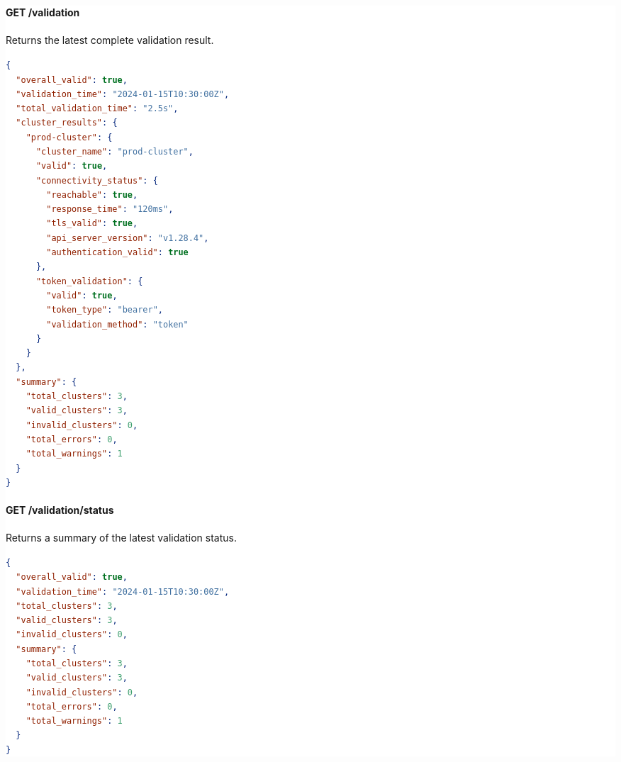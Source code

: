 #### GET /validation
Returns the latest complete validation result.

```json
{
  "overall_valid": true,
  "validation_time": "2024-01-15T10:30:00Z",
  "total_validation_time": "2.5s",
  "cluster_results": {
    "prod-cluster": {
      "cluster_name": "prod-cluster",
      "valid": true,
      "connectivity_status": {
        "reachable": true,
        "response_time": "120ms",
        "tls_valid": true,
        "api_server_version": "v1.28.4",
        "authentication_valid": true
      },
      "token_validation": {
        "valid": true,
        "token_type": "bearer",
        "validation_method": "token"
      }
    }
  },
  "summary": {
    "total_clusters": 3,
    "valid_clusters": 3,
    "invalid_clusters": 0,
    "total_errors": 0,
    "total_warnings": 1
  }
}
```

#### GET /validation/status
Returns a summary of the latest validation status.

```json
{
  "overall_valid": true,
  "validation_time": "2024-01-15T10:30:00Z",
  "total_clusters": 3,
  "valid_clusters": 3,
  "invalid_clusters": 0,
  "summary": {
    "total_clusters": 3,
    "valid_clusters": 3,
    "invalid_clusters": 0,
    "total_errors": 0,
    "total_warnings": 1
  }
}
```
